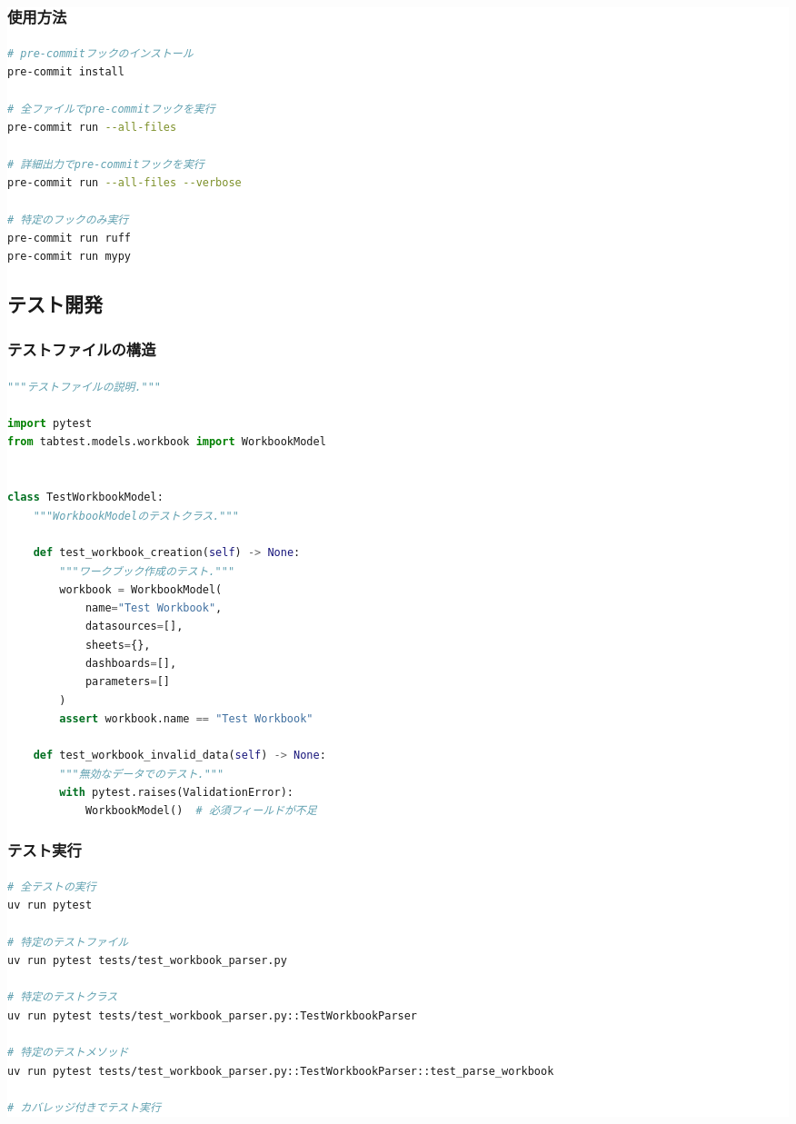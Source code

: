 ### 使用方法

```bash
# pre-commitフックのインストール
pre-commit install

# 全ファイルでpre-commitフックを実行
pre-commit run --all-files

# 詳細出力でpre-commitフックを実行
pre-commit run --all-files --verbose

# 特定のフックのみ実行
pre-commit run ruff
pre-commit run mypy
```

## テスト開発

### テストファイルの構造

```python
"""テストファイルの説明."""

import pytest
from tabtest.models.workbook import WorkbookModel


class TestWorkbookModel:
    """WorkbookModelのテストクラス."""

    def test_workbook_creation(self) -> None:
        """ワークブック作成のテスト."""
        workbook = WorkbookModel(
            name="Test Workbook",
            datasources=[],
            sheets={},
            dashboards=[],
            parameters=[]
        )
        assert workbook.name == "Test Workbook"

    def test_workbook_invalid_data(self) -> None:
        """無効なデータでのテスト."""
        with pytest.raises(ValidationError):
            WorkbookModel()  # 必須フィールドが不足
```

### テスト実行

```bash
# 全テストの実行
uv run pytest

# 特定のテストファイル
uv run pytest tests/test_workbook_parser.py

# 特定のテストクラス
uv run pytest tests/test_workbook_parser.py::TestWorkbookParser

# 特定のテストメソッド
uv run pytest tests/test_workbook_parser.py::TestWorkbookParser::test_parse_workbook

# カバレッジ付きでテスト実行
```